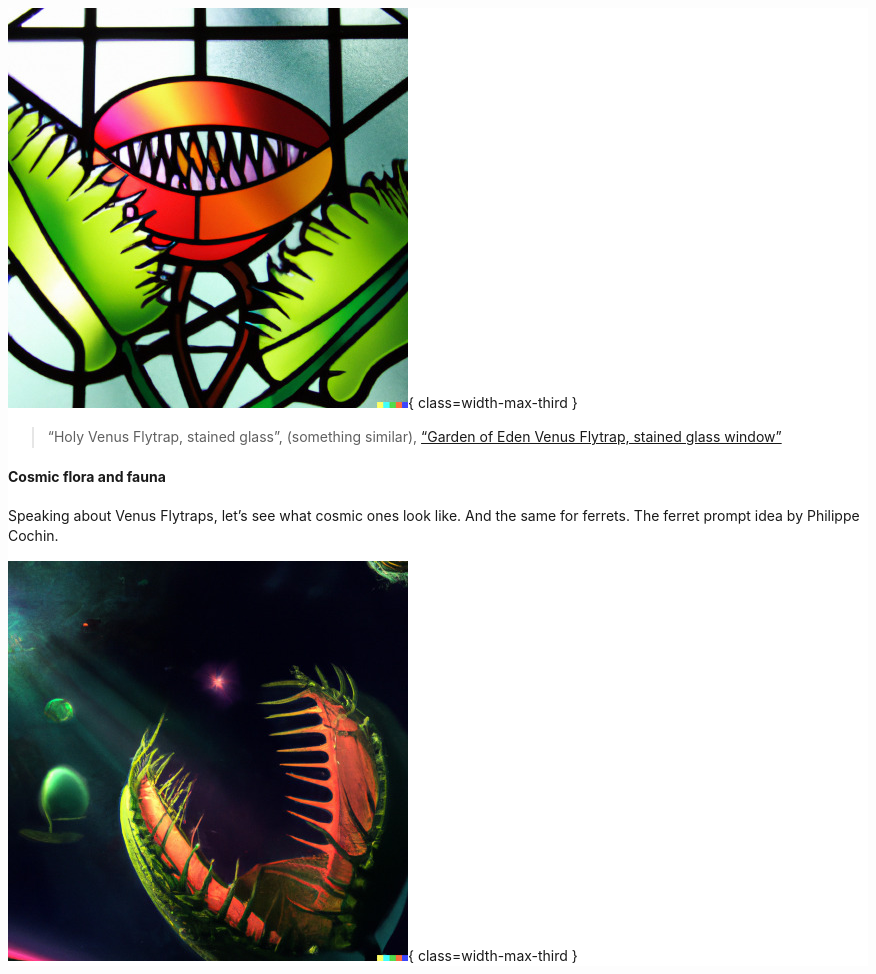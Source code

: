 ![](./21.jpg){ class=width-max-third }

> “Holy Venus Flytrap, stained glass”, (something similar), [“Garden of Eden Venus Flytrap, stained glass window”](https://labs.openai.com/s/XK4ohACJR844xuMQyEgE9u3r)

#### Cosmic flora and fauna

Speaking about Venus Flytraps, let’s see what cosmic ones look like. And the same for ferrets. The ferret prompt idea by Philippe Cochin.

![](./22.jpg){ class=width-max-third }
